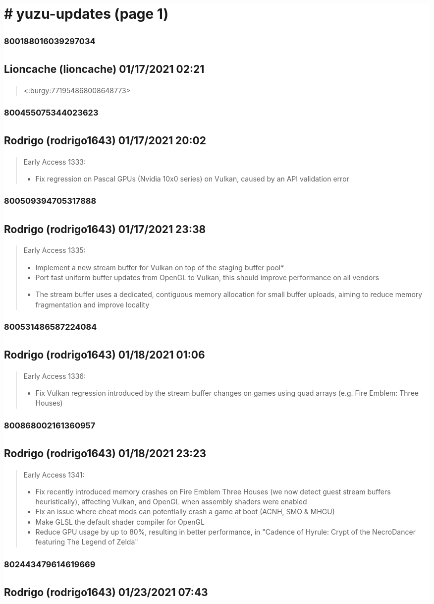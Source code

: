 # \# yuzu-updates (page 1)

### 800188016039297034
## Lioncache (lioncache) 01/17/2021 02:21 

> <:burgy:771954868008648773>

### 800455075344023623
## Rodrigo (rodrigo1643) 01/17/2021 20:02 

> Early Access 1333:
> - Fix regression on Pascal GPUs (Nvidia 10x0 series) on Vulkan, caused by an API validation error

### 800509394705317888
## Rodrigo (rodrigo1643) 01/17/2021 23:38 

> Early Access 1335:
> - Implement a new stream buffer for Vulkan on top of the staging buffer pool*
> - Port fast uniform buffer updates from OpenGL to Vulkan, this should improve performance on all vendors
> 
> * The stream buffer uses a dedicated, contiguous memory allocation for small buffer uploads, aiming to reduce memory fragmentation and improve locality

### 800531486587224084
## Rodrigo (rodrigo1643) 01/18/2021 01:06 

> Early Access 1336:
> - Fix Vulkan regression introduced by the stream buffer changes on games using quad arrays (e.g. Fire Emblem: Three Houses)

### 800868002161360957
## Rodrigo (rodrigo1643) 01/18/2021 23:23 

> Early Access 1341:
> - Fix recently introduced memory crashes on Fire Emblem Three Houses (we now detect guest stream buffers heuristically), affecting Vulkan, and OpenGL when assembly shaders were enabled
> - Fix an issue where cheat mods can potentially crash a game at boot (ACNH, SMO & MHGU)
> - Make GLSL the default shader compiler for OpenGL
> - Reduce GPU usage by up to 80%, resulting in better performance, in "Cadence of Hyrule: Crypt of the NecroDancer featuring The Legend of Zelda"

### 802443479614619669
## Rodrigo (rodrigo1643) 01/23/2021 07:43 
